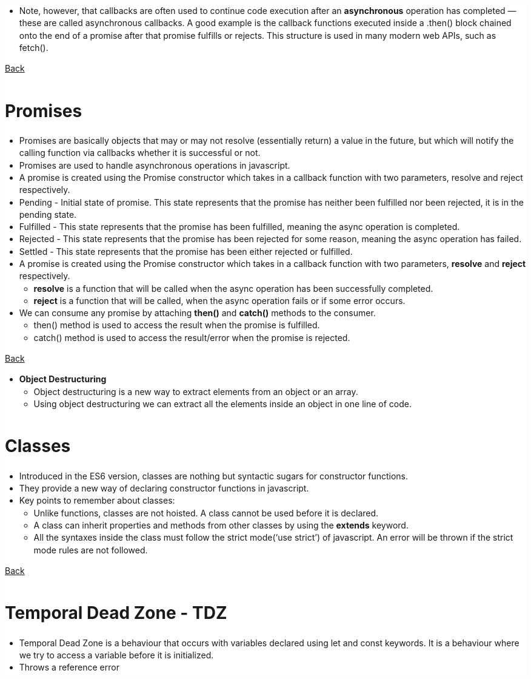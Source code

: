  - Note, however, that callbacks are often used to continue code execution after an **asynchronous** operation has completed — these are called asynchronous callbacks. A good example is the callback functions executed inside a .then() block chained onto the end of a promise after that promise fulfills or rejects. This structure is used in many modern web APIs, such as fetch().

[Back](#content)

# Promises
  - Promises are basically objects that may or may not resolve (essentially return) a value in the future, but which will notify the calling function via callbacks whether it is successful or not. 
  - Promises are used to handle asynchronous operations in javascript.
  - A promise is created using the Promise constructor which takes in a callback function with two parameters, resolve and reject respectively.
  - Pending - Initial state of promise. This state represents that the promise has neither been fulfilled nor been rejected, it is in the pending state.
  - Fulfilled - This state represents that the promise has been fulfilled, meaning the async operation is completed.
  - Rejected - This state represents that the promise has been rejected for some reason, meaning the async operation has failed.
  - Settled - This state represents that the promise has been either rejected or fulfilled. 
  - A promise is created using the Promise constructor which takes in a callback function with two parameters, **resolve** and **reject** respectively.
    - **resolve** is a function that will be called when the async operation has been successfully completed.
    - **reject** is a function that will be called, when the async operation fails or if some error occurs.
  - We can consume any promise by attaching **then()** and **catch()** methods to the consumer.
    - then() method is used to access the result when the promise is fulfilled.
    - catch() method is used to access the result/error when the promise is rejected.

[Back](#content)



  
- **Object Destructuring**  
  - Object destructuring is a new way to extract elements from an object or an array.
  - Using object destructuring we can extract all the elements inside an object in one line of code.

# Classes
  - Introduced in the ES6 version, classes are nothing but syntactic sugars for constructor functions.
  - They provide a new way of declaring constructor functions in javascript.  
  - Key points to remember about classes:
    - Unlike functions, classes are not hoisted. A class cannot be used before it is declared.
    - A class can inherit properties and methods from other classes by using the **extends** keyword.
    - All the syntaxes inside the class must follow the strict mode(‘use strict’) of javascript. An error will be thrown if the strict mode rules are not followed.


[Back](#content)

# Temporal Dead Zone - TDZ
  - Temporal Dead Zone is a behaviour that occurs with variables declared using let and const keywords. It is a behaviour where we try to access a variable before it is initialized.
  - Throws a reference error 
